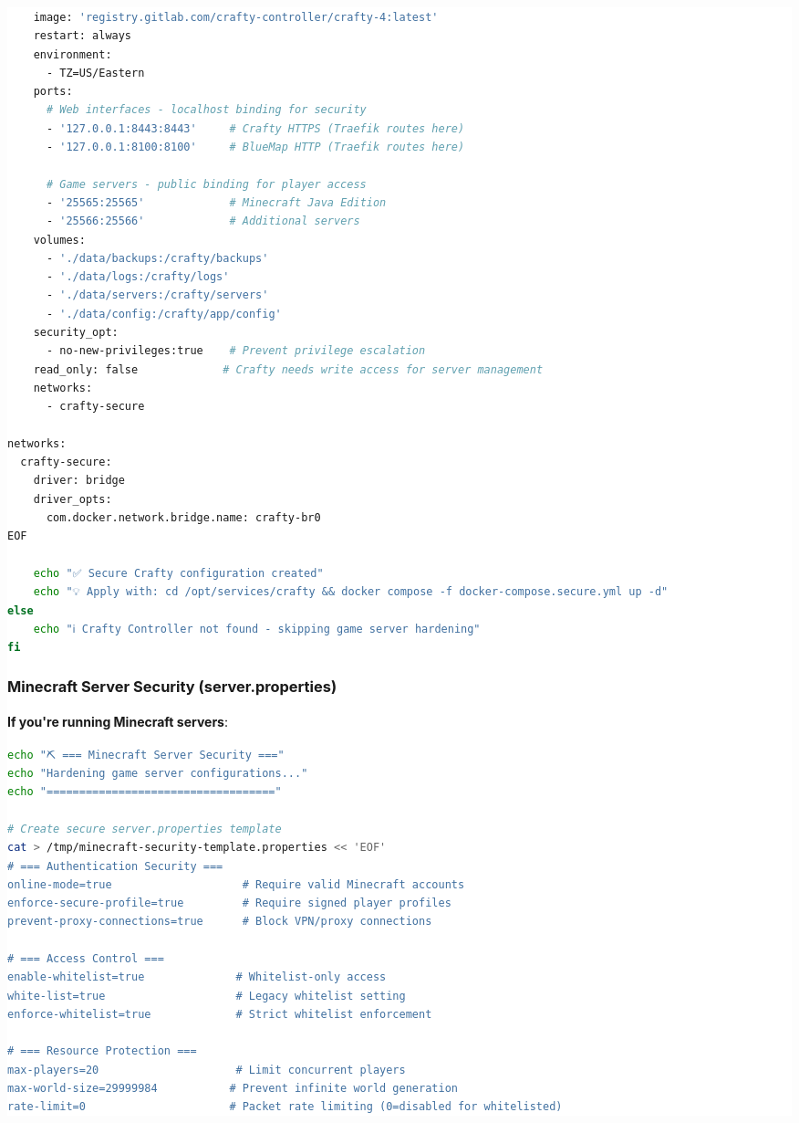 ```bash
    image: 'registry.gitlab.com/crafty-controller/crafty-4:latest'
    restart: always
    environment:
      - TZ=US/Eastern
    ports:
      # Web interfaces - localhost binding for security
      - '127.0.0.1:8443:8443'     # Crafty HTTPS (Traefik routes here)
      - '127.0.0.1:8100:8100'     # BlueMap HTTP (Traefik routes here)
      
      # Game servers - public binding for player access
      - '25565:25565'             # Minecraft Java Edition
      - '25566:25566'             # Additional servers
    volumes:
      - './data/backups:/crafty/backups'
      - './data/logs:/crafty/logs'
      - './data/servers:/crafty/servers'
      - './data/config:/crafty/app/config'
    security_opt:
      - no-new-privileges:true    # Prevent privilege escalation
    read_only: false             # Crafty needs write access for server management
    networks:
      - crafty-secure

networks:
  crafty-secure:
    driver: bridge
    driver_opts:
      com.docker.network.bridge.name: crafty-br0
EOF

    echo "✅ Secure Crafty configuration created"
    echo "💡 Apply with: cd /opt/services/crafty && docker compose -f docker-compose.secure.yml up -d"
else
    echo "ℹ️ Crafty Controller not found - skipping game server hardening"
fi
```

### Minecraft Server Security (server.properties)

**If you're running Minecraft servers**:

```bash
echo "⛏️ === Minecraft Server Security ==="
echo "Hardening game server configurations..."
echo "==================================="

# Create secure server.properties template
cat > /tmp/minecraft-security-template.properties << 'EOF'
# === Authentication Security ===
online-mode=true                    # Require valid Minecraft accounts
enforce-secure-profile=true         # Require signed player profiles  
prevent-proxy-connections=true      # Block VPN/proxy connections

# === Access Control ===
enable-whitelist=true              # Whitelist-only access
white-list=true                    # Legacy whitelist setting
enforce-whitelist=true             # Strict whitelist enforcement

# === Resource Protection ===
max-players=20                     # Limit concurrent players
max-world-size=29999984           # Prevent infinite world generation
rate-limit=0                      # Packet rate limiting (0=disabled for whitelisted)

```